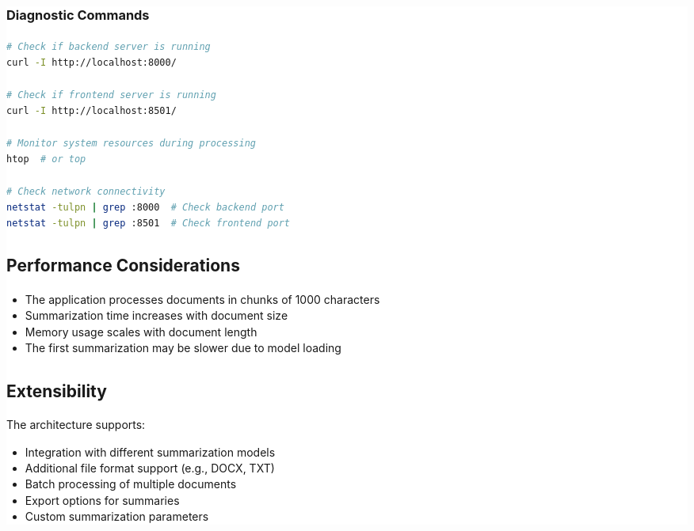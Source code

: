 ### Diagnostic Commands
```bash
# Check if backend server is running
curl -I http://localhost:8000/

# Check if frontend server is running
curl -I http://localhost:8501/

# Monitor system resources during processing
htop  # or top

# Check network connectivity
netstat -tulpn | grep :8000  # Check backend port
netstat -tulpn | grep :8501  # Check frontend port
```

## Performance Considerations

- The application processes documents in chunks of 1000 characters
- Summarization time increases with document size
- Memory usage scales with document length
- The first summarization may be slower due to model loading

## Extensibility

The architecture supports:
- Integration with different summarization models
- Additional file format support (e.g., DOCX, TXT)
- Batch processing of multiple documents
- Export options for summaries
- Custom summarization parameters